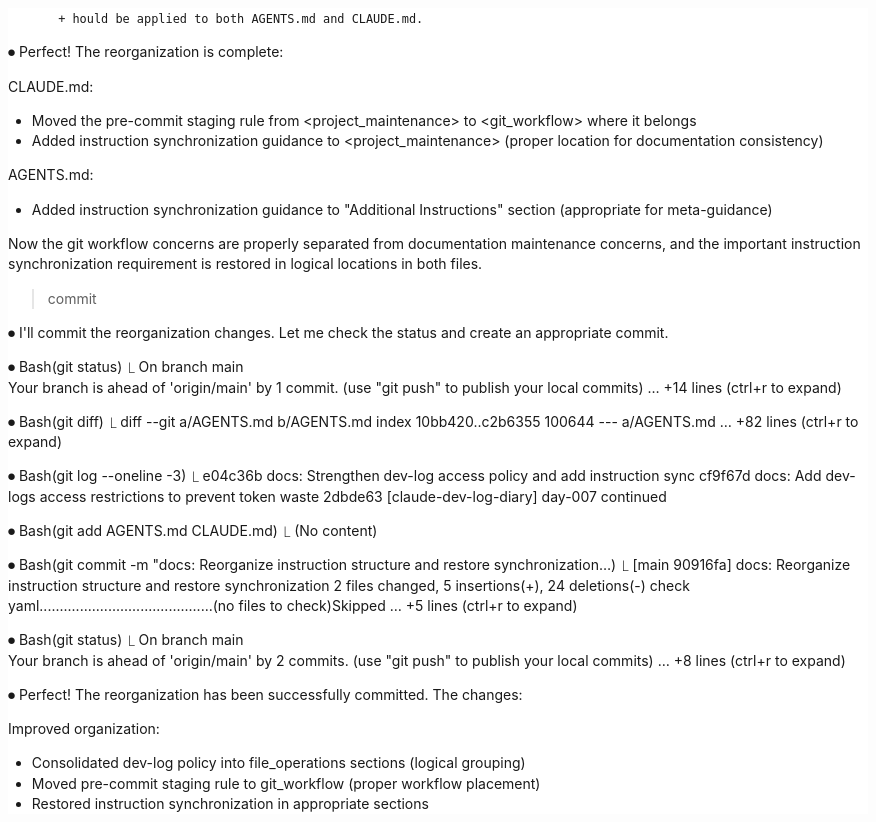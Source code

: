            + hould be applied to both AGENTS.md and CLAUDE.md.

⏺ Perfect! The reorganization is complete:

  CLAUDE.md:
  - Moved the pre-commit staging rule from <project_maintenance> to <git_workflow> where it belongs
  - Added instruction synchronization guidance to <project_maintenance> (proper location for
  documentation consistency)

  AGENTS.md:
  - Added instruction synchronization guidance to "Additional Instructions" section (appropriate for
  meta-guidance)

  Now the git workflow concerns are properly separated from documentation maintenance concerns, and the
  important instruction synchronization requirement is restored in logical locations in both files.

> commit

⏺ I'll commit the reorganization changes. Let me check the status and create an appropriate commit.

⏺ Bash(git status)
  ⎿  On branch main                                    
     Your branch is ahead of 'origin/main' by 1 commit.
       (use "git push" to publish your local commits)
     … +14 lines (ctrl+r to expand)

⏺ Bash(git diff)
  ⎿  diff --git a/AGENTS.md b/AGENTS.md
     index 10bb420..c2b6355 100644
     --- a/AGENTS.md
     … +82 lines (ctrl+r to expand)

⏺ Bash(git log --oneline -3)
  ⎿  e04c36b docs: Strengthen dev-log access policy and add instruction sync
     cf9f67d docs: Add dev-logs access restrictions to prevent token waste
     2dbde63 [claude-dev-log-diary] day-007 continued

⏺ Bash(git add AGENTS.md CLAUDE.md)
  ⎿  (No content)

⏺ Bash(git commit -m "docs: Reorganize instruction structure and restore synchronization…)
  ⎿  [main 90916fa] docs: Reorganize instruction structure and restore synchronization
      2 files changed, 5 insertions(+), 24 deletions(-)
     check yaml...........................................(no files to check)Skipped
     … +5 lines (ctrl+r to expand)

⏺ Bash(git status)
  ⎿  On branch main                                     
     Your branch is ahead of 'origin/main' by 2 commits.
       (use "git push" to publish your local commits)
     … +8 lines (ctrl+r to expand)

⏺ Perfect! The reorganization has been successfully committed. The changes:

  Improved organization:
  - Consolidated dev-log policy into file_operations sections (logical grouping)
  - Moved pre-commit staging rule to git_workflow (proper workflow placement)
  - Restored instruction synchronization in appropriate sections
